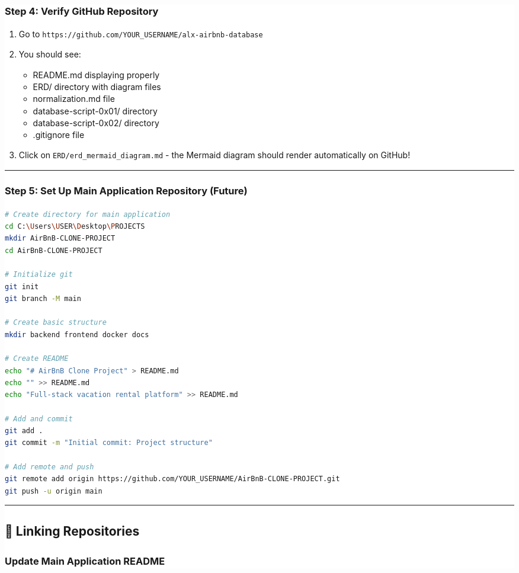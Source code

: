 
### **Step 4: Verify GitHub Repository**

1. Go to `https://github.com/YOUR_USERNAME/alx-airbnb-database`
2. You should see:
   - README.md displaying properly
   - ERD/ directory with diagram files
   - normalization.md file
   - database-script-0x01/ directory
   - database-script-0x02/ directory
   - .gitignore file

3. Click on `ERD/erd_mermaid_diagram.md` - the Mermaid diagram should render automatically on GitHub!

---

### **Step 5: Set Up Main Application Repository (Future)**

```bash
# Create directory for main application
cd C:\Users\USER\Desktop\PROJECTS
mkdir AirBnB-CLONE-PROJECT
cd AirBnB-CLONE-PROJECT

# Initialize git
git init
git branch -M main

# Create basic structure
mkdir backend frontend docker docs

# Create README
echo "# AirBnB Clone Project" > README.md
echo "" >> README.md
echo "Full-stack vacation rental platform" >> README.md

# Add and commit
git add .
git commit -m "Initial commit: Project structure"

# Add remote and push
git remote add origin https://github.com/YOUR_USERNAME/AirBnB-CLONE-PROJECT.git
git push -u origin main
```

---

## 🔗 **Linking Repositories**

### Update Main Application README

